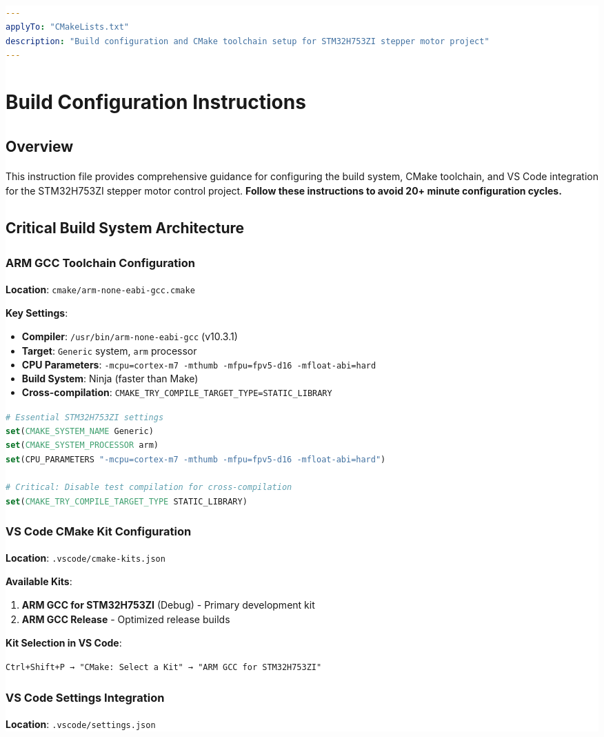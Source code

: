 ```yaml
---
applyTo: "CMakeLists.txt"
description: "Build configuration and CMake toolchain setup for STM32H753ZI stepper motor project"
---
```


# Build Configuration Instructions

## Overview
This instruction file provides comprehensive guidance for configuring the build system, CMake toolchain, and VS Code integration for the STM32H753ZI stepper motor control project. **Follow these instructions to avoid 20+ minute configuration cycles.**

## Critical Build System Architecture

### ARM GCC Toolchain Configuration
**Location**: `cmake/arm-none-eabi-gcc.cmake`

**Key Settings**:
- **Compiler**: `/usr/bin/arm-none-eabi-gcc` (v10.3.1)
- **Target**: `Generic` system, `arm` processor
- **CPU Parameters**: `-mcpu=cortex-m7 -mthumb -mfpu=fpv5-d16 -mfloat-abi=hard`
- **Build System**: Ninja (faster than Make)
- **Cross-compilation**: `CMAKE_TRY_COMPILE_TARGET_TYPE=STATIC_LIBRARY`

```cmake
# Essential STM32H753ZI settings
set(CMAKE_SYSTEM_NAME Generic)
set(CMAKE_SYSTEM_PROCESSOR arm)
set(CPU_PARAMETERS "-mcpu=cortex-m7 -mthumb -mfpu=fpv5-d16 -mfloat-abi=hard")

# Critical: Disable test compilation for cross-compilation
set(CMAKE_TRY_COMPILE_TARGET_TYPE STATIC_LIBRARY)
```

### VS Code CMake Kit Configuration
**Location**: `.vscode/cmake-kits.json`

**Available Kits**:
1. **ARM GCC for STM32H753ZI** (Debug) - Primary development kit
2. **ARM GCC Release** - Optimized release builds

**Kit Selection in VS Code**:
```
Ctrl+Shift+P → "CMake: Select a Kit" → "ARM GCC for STM32H753ZI"
```

### VS Code Settings Integration
**Location**: `.vscode/settings.json`
